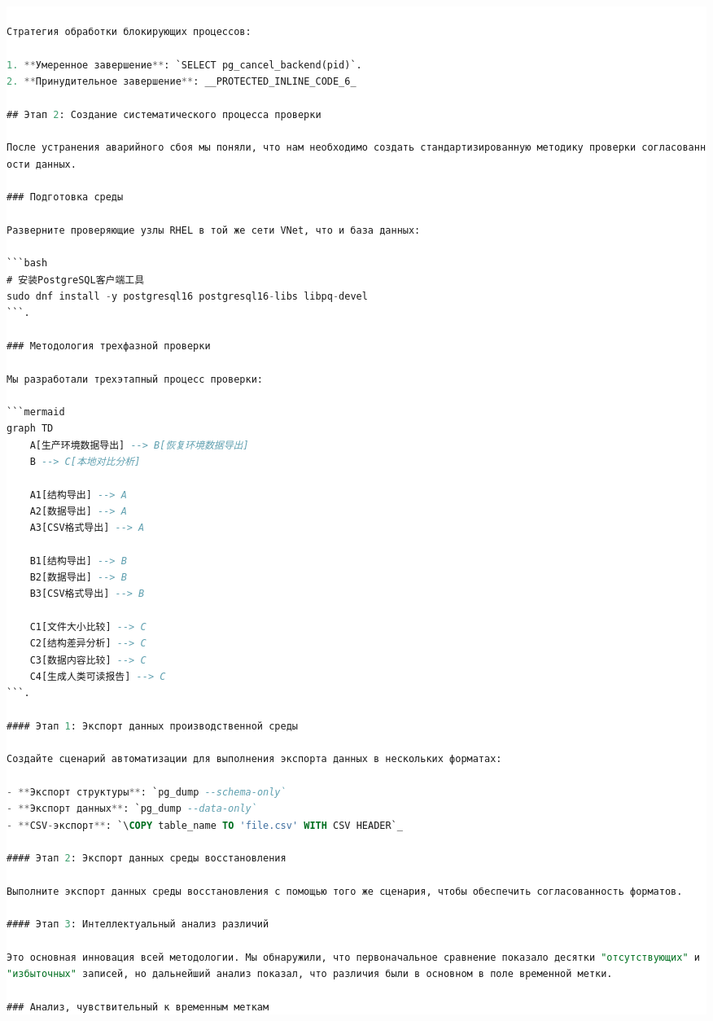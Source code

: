 ```sql

Стратегия обработки блокирующих процессов:

1. **Умеренное завершение**: `SELECT pg_cancel_backend(pid)`.
2. **Принудительное завершение**: __PROTECTED_INLINE_CODE_6_

## Этап 2: Создание систематического процесса проверки

После устранения аварийного сбоя мы поняли, что нам необходимо создать стандартизированную методику проверки согласованности данных.

### Подготовка среды

Разверните проверяющие узлы RHEL в той же сети VNet, что и база данных:

```bash
# 安装PostgreSQL客户端工具
sudo dnf install -y postgresql16 postgresql16-libs libpq-devel
```.

### Методология трехфазной проверки

Мы разработали трехэтапный процесс проверки:

```mermaid
graph TD
    A[生产环境数据导出] --> B[恢复环境数据导出]
    B --> C[本地对比分析]
    
    A1[结构导出] --> A
    A2[数据导出] --> A
    A3[CSV格式导出] --> A
    
    B1[结构导出] --> B
    B2[数据导出] --> B
    B3[CSV格式导出] --> B
    
    C1[文件大小比较] --> C
    C2[结构差异分析] --> C
    C3[数据内容比较] --> C
    C4[生成人类可读报告] --> C
```.

#### Этап 1: Экспорт данных производственной среды

Создайте сценарий автоматизации для выполнения экспорта данных в нескольких форматах:

- **Экспорт структуры**: `pg_dump --schema-only`
- **Экспорт данных**: `pg_dump --data-only`
- **CSV-экспорт**: `\COPY table_name TO 'file.csv' WITH CSV HEADER`_

#### Этап 2: Экспорт данных среды восстановления

Выполните экспорт данных среды восстановления с помощью того же сценария, чтобы обеспечить согласованность форматов.

#### Этап 3: Интеллектуальный анализ различий

Это основная инновация всей методологии. Мы обнаружили, что первоначальное сравнение показало десятки "отсутствующих" и "избыточных" записей, но дальнейший анализ показал, что различия были в основном в поле временной метки.

### Анализ, чувствительный к временным меткам

```